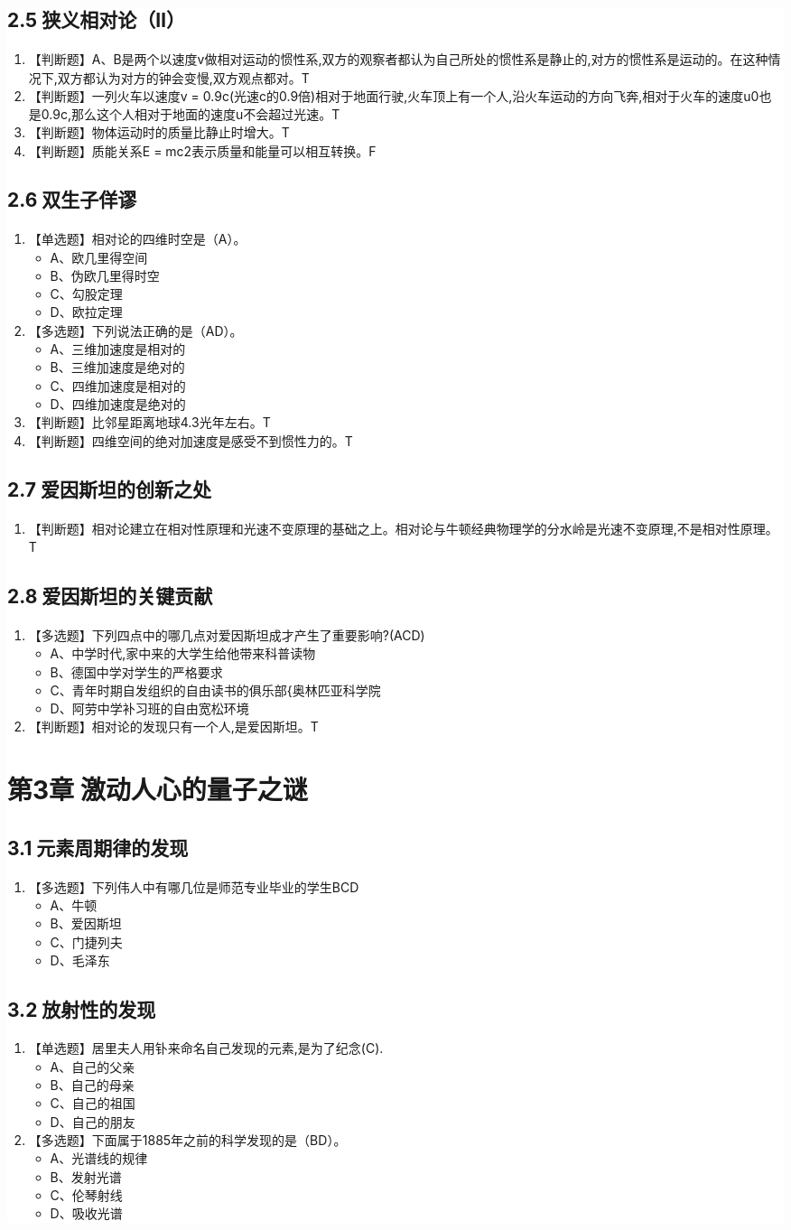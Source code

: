 ## 2.5 狭义相对论（Ⅱ）
1. 【判断题】A、B是两个以速度v做相对运动的惯性系,双方的观察者都认为自己所处的惯性系是静止的,对方的惯性系是运动的。在这种情况下,双方都认为对方的钟会变慢,双方观点都对。T
2. 【判断题】一列火车以速度v = 0.9c(光速c的0.9倍)相对于地面行驶,火车顶上有一个人,沿火车运动的方向飞奔,相对于火车的速度u0也是0.9c,那么这个人相对于地面的速度u不会超过光速。T
3. 【判断题】物体运动时的质量比静止时增大。T
4. 【判断题】质能关系E = mc2表示质量和能量可以相互转换。F

## 2.6 双生子佯谬
1. 【单选题】相对论的四维时空是（A）。
   - A、欧几里得空间
   - B、伪欧几里得时空
   - C、勾股定理
   - D、欧拉定理
2. 【多选题】下列说法正确的是（AD）。
   - A、三维加速度是相对的
   - B、三维加速度是绝对的
   - C、四维加速度是相对的
   - D、四维加速度是绝对的
3. 【判断题】比邻星距离地球4.3光年左右。T
4. 【判断题】四维空间的绝对加速度是感受不到惯性力的。T

## 2.7 爱因斯坦的创新之处
1. 【判断题】相对论建立在相对性原理和光速不变原理的基础之上。相对论与牛顿经典物理学的分水岭是光速不变原理,不是相对性原理。T

## 2.8 爱因斯坦的关键贡献
1. 【多选题】下列四点中的哪几点对爱因斯坦成才产生了重要影响?(ACD)
   - A、中学时代,家中来的大学生给他带来科普读物
   - B、德国中学对学生的严格要求
   - C、青年时期自发组织的自由读书的俱乐部{奥林匹亚科学院
   - D、阿劳中学补习班的自由宽松环境
2. 【判断题】相对论的发现只有一个人,是爱因斯坦。T



# 第3章 激动人心的量子之谜

## 3.1 元素周期律的发现
1. 【多选题】下列伟人中有哪几位是师范专业毕业的学生BCD
   - A、牛顿
   - B、爱因斯坦
   - C、门捷列夫
   - D、毛泽东

## 3.2 放射性的发现
1. 【单选题】居里夫人用钋来命名自己发现的元素,是为了纪念(C).
   - A、自己的父亲
   - B、自己的母亲
   - C、自己的祖国
   - D、自己的朋友
2. 【多选题】下面属于1885年之前的科学发现的是（BD）。
   - A、光谱线的规律
   - B、发射光谱
   - C、伦琴射线
   - D、吸收光谱
